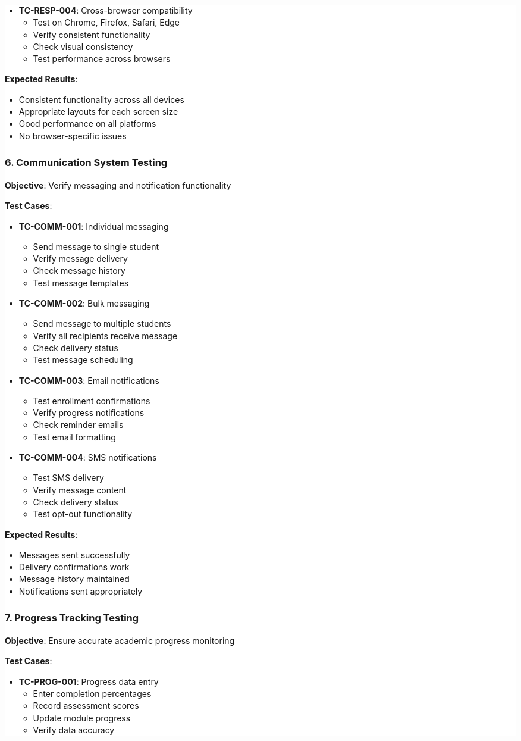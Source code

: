 - **TC-RESP-004**: Cross-browser compatibility
  - Test on Chrome, Firefox, Safari, Edge
  - Verify consistent functionality
  - Check visual consistency
  - Test performance across browsers

**Expected Results**:
- Consistent functionality across all devices
- Appropriate layouts for each screen size
- Good performance on all platforms
- No browser-specific issues

### 6. Communication System Testing

**Objective**: Verify messaging and notification functionality

**Test Cases**:
- **TC-COMM-001**: Individual messaging
  - Send message to single student
  - Verify message delivery
  - Check message history
  - Test message templates

- **TC-COMM-002**: Bulk messaging
  - Send message to multiple students
  - Verify all recipients receive message
  - Check delivery status
  - Test message scheduling

- **TC-COMM-003**: Email notifications
  - Test enrollment confirmations
  - Verify progress notifications
  - Check reminder emails
  - Test email formatting

- **TC-COMM-004**: SMS notifications
  - Test SMS delivery
  - Verify message content
  - Check delivery status
  - Test opt-out functionality

**Expected Results**:
- Messages sent successfully
- Delivery confirmations work
- Message history maintained
- Notifications sent appropriately

### 7. Progress Tracking Testing

**Objective**: Ensure accurate academic progress monitoring

**Test Cases**:
- **TC-PROG-001**: Progress data entry
  - Enter completion percentages
  - Record assessment scores
  - Update module progress
  - Verify data accuracy
